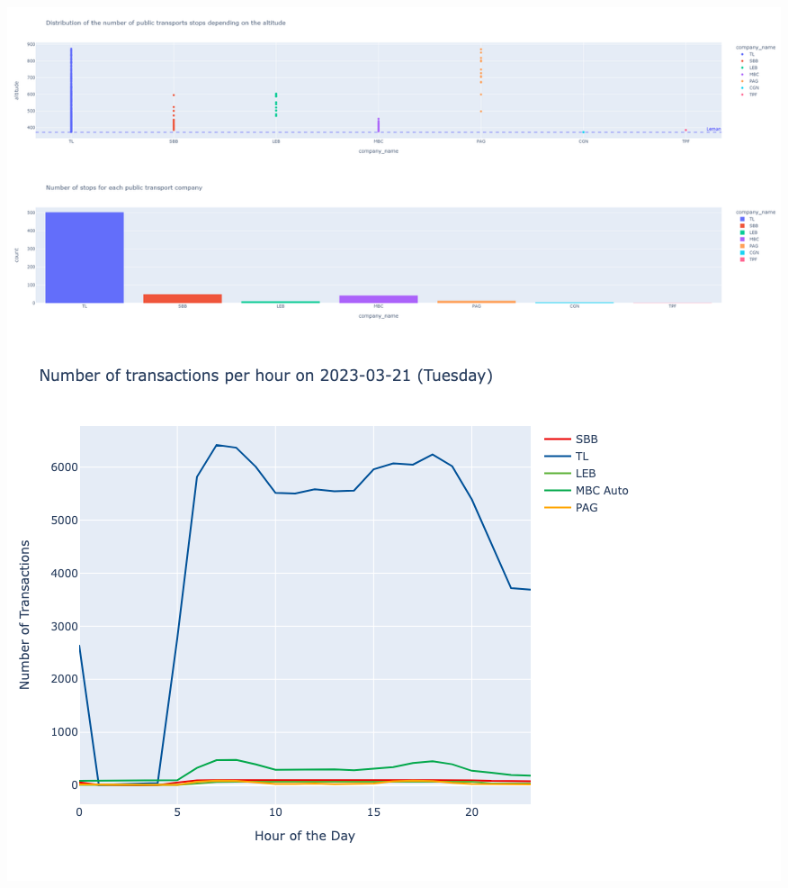 ![plot](images/altitude_per_stops.png)
![plot](images/stops_per_company.png)
![plot](images/transactions_per_hour2.png)
